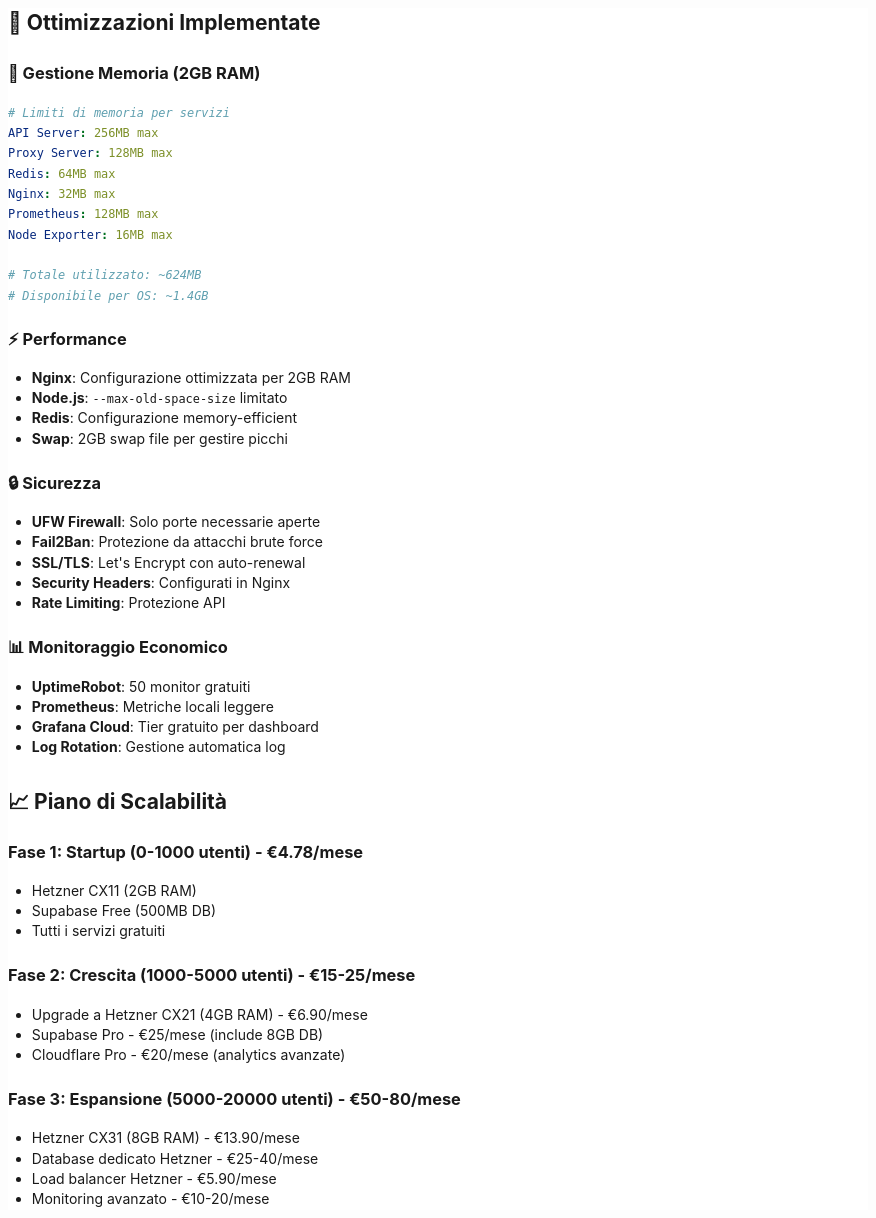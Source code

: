 ## 🔧 Ottimizzazioni Implementate

### 💾 Gestione Memoria (2GB RAM)
```yaml
# Limiti di memoria per servizi
API Server: 256MB max
Proxy Server: 128MB max
Redis: 64MB max
Nginx: 32MB max
Prometheus: 128MB max
Node Exporter: 16MB max

# Totale utilizzato: ~624MB
# Disponibile per OS: ~1.4GB
```

### ⚡ Performance
- **Nginx**: Configurazione ottimizzata per 2GB RAM
- **Node.js**: `--max-old-space-size` limitato
- **Redis**: Configurazione memory-efficient
- **Swap**: 2GB swap file per gestire picchi

### 🔒 Sicurezza
- **UFW Firewall**: Solo porte necessarie aperte
- **Fail2Ban**: Protezione da attacchi brute force
- **SSL/TLS**: Let's Encrypt con auto-renewal
- **Security Headers**: Configurati in Nginx
- **Rate Limiting**: Protezione API

### 📊 Monitoraggio Economico
- **UptimeRobot**: 50 monitor gratuiti
- **Prometheus**: Metriche locali leggere
- **Grafana Cloud**: Tier gratuito per dashboard
- **Log Rotation**: Gestione automatica log

## 📈 Piano di Scalabilità

### Fase 1: Startup (0-1000 utenti) - €4.78/mese
- Hetzner CX11 (2GB RAM)
- Supabase Free (500MB DB)
- Tutti i servizi gratuiti

### Fase 2: Crescita (1000-5000 utenti) - €15-25/mese
- Upgrade a Hetzner CX21 (4GB RAM) - €6.90/mese
- Supabase Pro - €25/mese (include 8GB DB)
- Cloudflare Pro - €20/mese (analytics avanzate)

### Fase 3: Espansione (5000-20000 utenti) - €50-80/mese
- Hetzner CX31 (8GB RAM) - €13.90/mese
- Database dedicato Hetzner - €25-40/mese
- Load balancer Hetzner - €5.90/mese
- Monitoring avanzato - €10-20/mese
